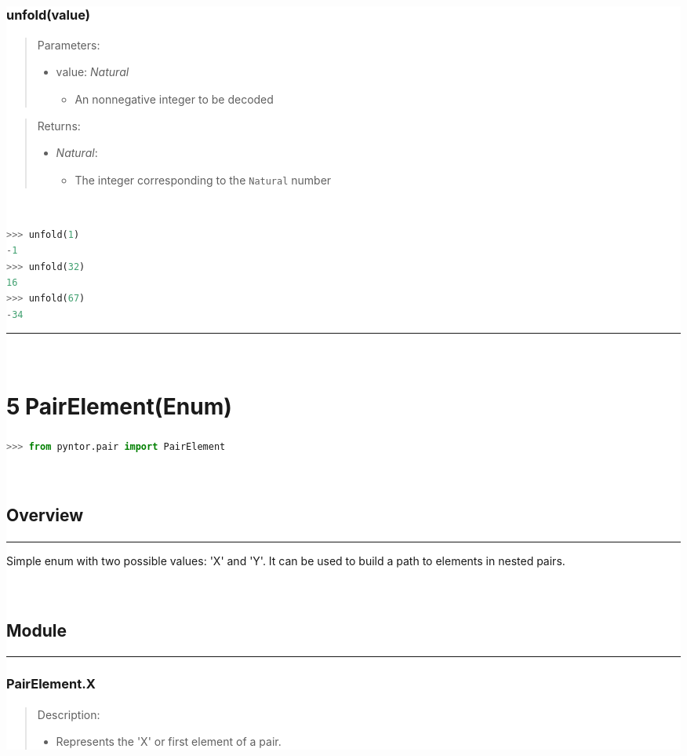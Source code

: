 ### **unfold(value)** 

> Parameters:
> 
> * value: *Natural*
> 
>	* An nonnegative integer to be decoded

> Returns:
> 
> * *Natural*:
> 
>	* The integer corresponding to the `Natural` number

<br>

```py
>>> unfold(1)
-1
>>> unfold(32)
16
>>> unfold(67)
-34
```

---

<br>

# 5 PairElement(Enum)

```py
>>> from pyntor.pair import PairElement
```

<br>

## Overview

---

Simple enum with two possible values: 'X' and 'Y'. It can be used to build a path to elements in nested pairs.

<br>

## Module

---

### **PairElement.X** 

> Description:  
> 
> * Represents the 'X' or first element of a pair.
